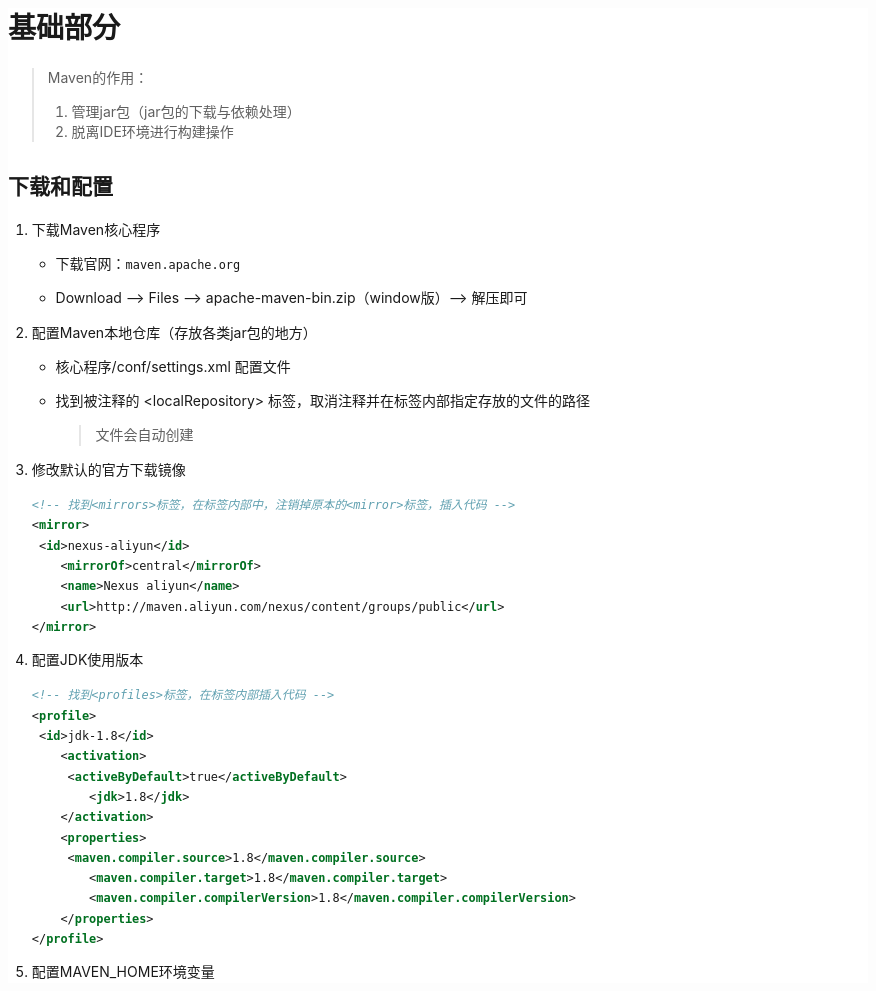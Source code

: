 # 基础部分

> Maven的作用：
>
> 1. 管理jar包（jar包的下载与依赖处理）
> 2. 脱离IDE环境进行构建操作



## 下载和配置

1. 下载Maven核心程序

   - 下载官网：`maven.apache.org`

   - Download --> Files --> apache-maven-bin.zip（window版）--> 解压即可

2. 配置Maven本地仓库（存放各类jar包的地方）

   - 核心程序/conf/settings.xml 配置文件

   - 找到被注释的 \<localRepository> 标签，取消注释并在标签内部指定存放的文件的路径

     > 文件会自动创建

3. 修改默认的官方下载镜像

   ```xml
   <!-- 找到<mirrors>标签，在标签内部中，注销掉原本的<mirror>标签，插入代码 -->
   <mirror>
   	<id>nexus-aliyun</id>
       <mirrorOf>central</mirrorOf>
       <name>Nexus aliyun</name>
       <url>http://maven.aliyun.com/nexus/content/groups/public</url>
   </mirror>
   ```

4. 配置JDK使用版本

   ```xml
   <!-- 找到<profiles>标签，在标签内部插入代码 -->
   <profile>
   	<id>jdk-1.8</id>
       <activation>
       	<activeByDefault>true</activeByDefault>
           <jdk>1.8</jdk>
       </activation>
       <properties>
       	<maven.compiler.source>1.8</maven.compiler.source>
           <maven.compiler.target>1.8</maven.compiler.target>
           <maven.compiler.compilerVersion>1.8</maven.compiler.compilerVersion>
       </properties>
   </profile>
   ```

5. 配置MAVEN_HOME环境变量
